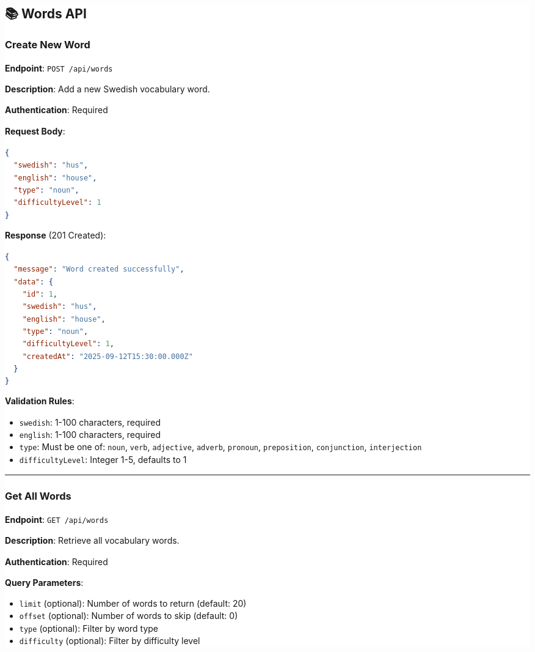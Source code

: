 
## 📚 Words API

### Create New Word

**Endpoint**: `POST /api/words`

**Description**: Add a new Swedish vocabulary word.

**Authentication**: Required

**Request Body**:
```json
{
  "swedish": "hus",
  "english": "house",
  "type": "noun",
  "difficultyLevel": 1
}
```

**Response** (201 Created):
```json
{
  "message": "Word created successfully",
  "data": {
    "id": 1,
    "swedish": "hus",
    "english": "house", 
    "type": "noun",
    "difficultyLevel": 1,
    "createdAt": "2025-09-12T15:30:00.000Z"
  }
}
```

**Validation Rules**:
- `swedish`: 1-100 characters, required
- `english`: 1-100 characters, required
- `type`: Must be one of: `noun`, `verb`, `adjective`, `adverb`, `pronoun`, `preposition`, `conjunction`, `interjection`
- `difficultyLevel`: Integer 1-5, defaults to 1

---

### Get All Words

**Endpoint**: `GET /api/words`

**Description**: Retrieve all vocabulary words.

**Authentication**: Required

**Query Parameters**:
- `limit` (optional): Number of words to return (default: 20)
- `offset` (optional): Number of words to skip (default: 0)
- `type` (optional): Filter by word type
- `difficulty` (optional): Filter by difficulty level
